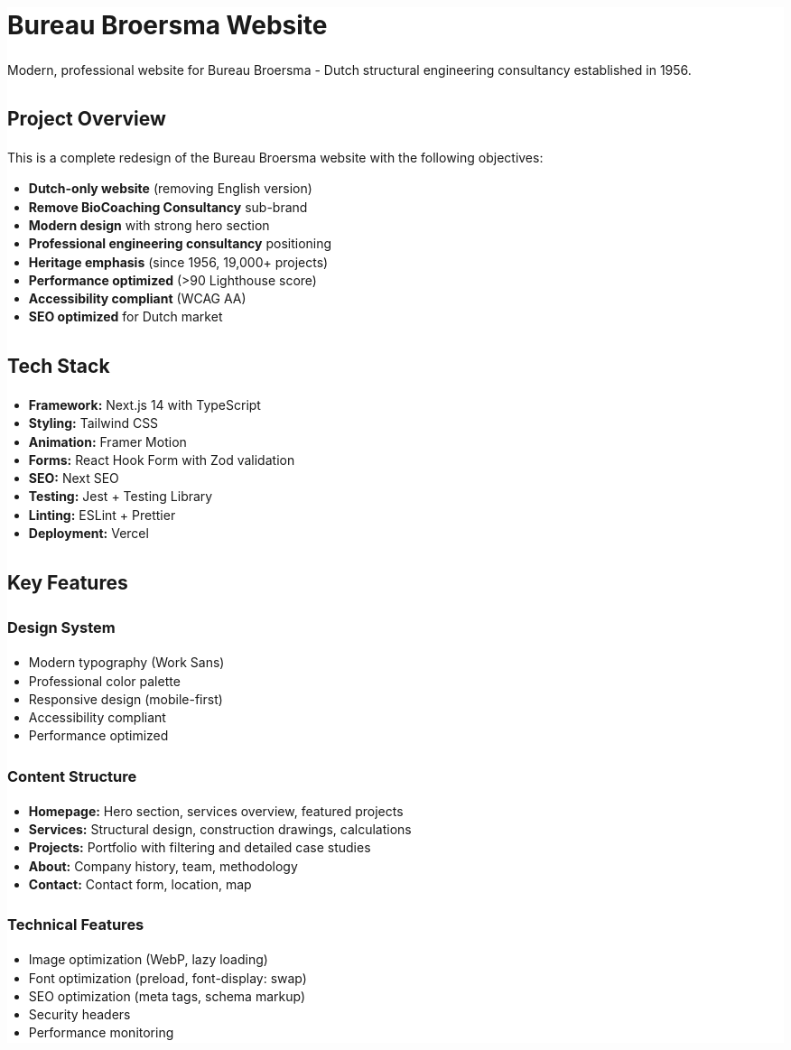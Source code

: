 # Bureau Broersma Website

Modern, professional website for Bureau Broersma - Dutch structural engineering consultancy established in 1956.

## Project Overview

This is a complete redesign of the Bureau Broersma website with the following objectives:

- **Dutch-only website** (removing English version)
- **Remove BioCoaching Consultancy** sub-brand
- **Modern design** with strong hero section
- **Professional engineering consultancy** positioning
- **Heritage emphasis** (since 1956, 19,000+ projects)
- **Performance optimized** (>90 Lighthouse score)
- **Accessibility compliant** (WCAG AA)
- **SEO optimized** for Dutch market

## Tech Stack

- **Framework:** Next.js 14 with TypeScript
- **Styling:** Tailwind CSS
- **Animation:** Framer Motion
- **Forms:** React Hook Form with Zod validation
- **SEO:** Next SEO
- **Testing:** Jest + Testing Library
- **Linting:** ESLint + Prettier
- **Deployment:** Vercel

## Key Features

### Design System
- Modern typography (Work Sans)
- Professional color palette
- Responsive design (mobile-first)
- Accessibility compliant
- Performance optimized

### Content Structure
- **Homepage:** Hero section, services overview, featured projects
- **Services:** Structural design, construction drawings, calculations
- **Projects:** Portfolio with filtering and detailed case studies
- **About:** Company history, team, methodology
- **Contact:** Contact form, location, map

### Technical Features
- Image optimization (WebP, lazy loading)
- Font optimization (preload, font-display: swap)
- SEO optimization (meta tags, schema markup)
- Security headers
- Performance monitoring
